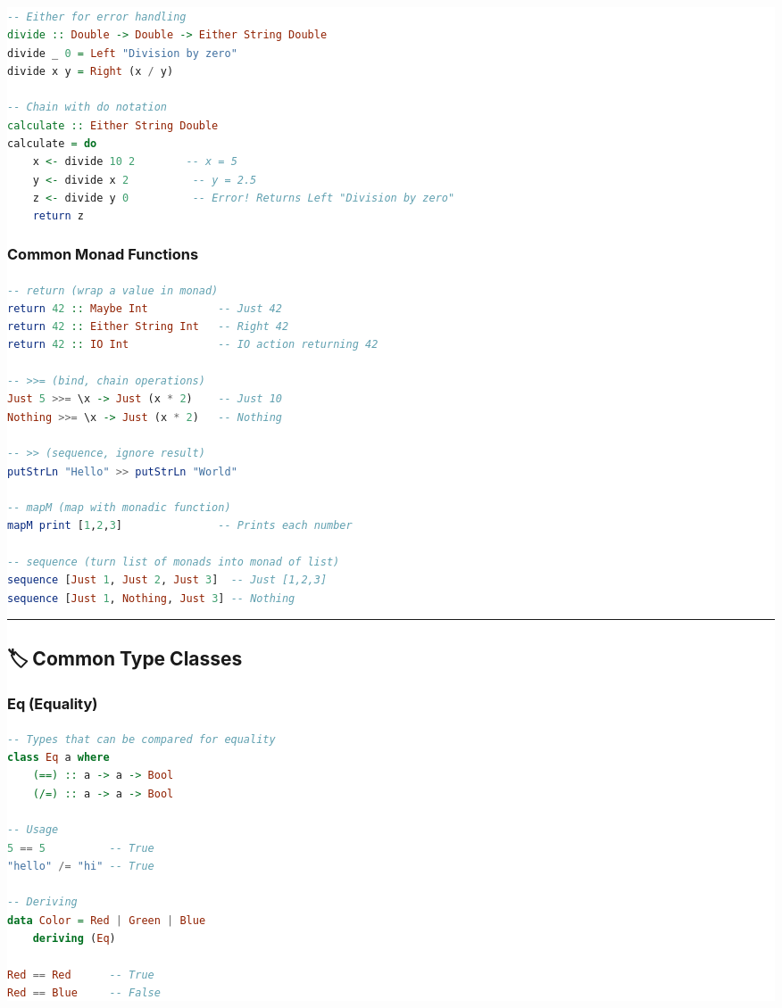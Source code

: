 ```haskell
-- Either for error handling
divide :: Double -> Double -> Either String Double
divide _ 0 = Left "Division by zero"
divide x y = Right (x / y)

-- Chain with do notation
calculate :: Either String Double
calculate = do
    x <- divide 10 2        -- x = 5
    y <- divide x 2          -- y = 2.5
    z <- divide y 0          -- Error! Returns Left "Division by zero"
    return z
```

### Common Monad Functions

```haskell
-- return (wrap a value in monad)
return 42 :: Maybe Int           -- Just 42
return 42 :: Either String Int   -- Right 42
return 42 :: IO Int              -- IO action returning 42

-- >>= (bind, chain operations)
Just 5 >>= \x -> Just (x * 2)    -- Just 10
Nothing >>= \x -> Just (x * 2)   -- Nothing

-- >> (sequence, ignore result)
putStrLn "Hello" >> putStrLn "World"

-- mapM (map with monadic function)
mapM print [1,2,3]               -- Prints each number

-- sequence (turn list of monads into monad of list)
sequence [Just 1, Just 2, Just 3]  -- Just [1,2,3]
sequence [Just 1, Nothing, Just 3] -- Nothing
```

---

## 🏷️ Common Type Classes

### Eq (Equality)

```haskell
-- Types that can be compared for equality
class Eq a where
    (==) :: a -> a -> Bool
    (/=) :: a -> a -> Bool

-- Usage
5 == 5          -- True
"hello" /= "hi" -- True

-- Deriving
data Color = Red | Green | Blue
    deriving (Eq)

Red == Red      -- True
Red == Blue     -- False
```
